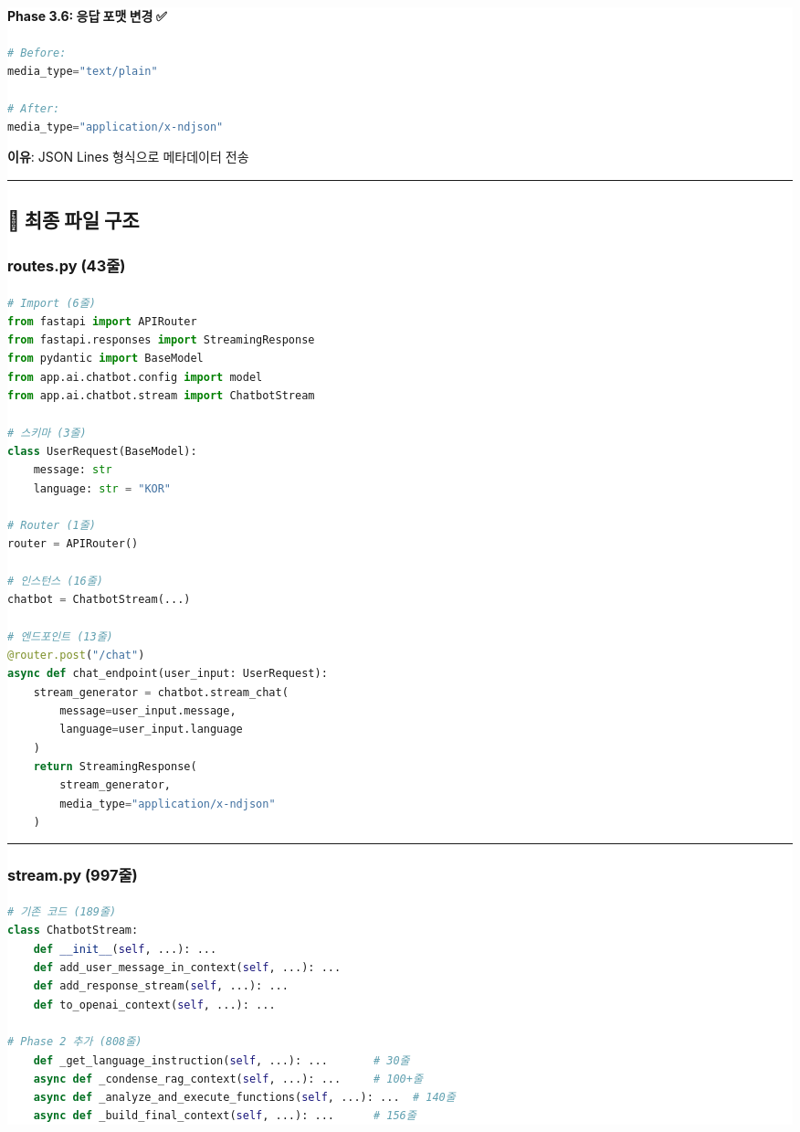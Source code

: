 #### Phase 3.6: 응답 포맷 변경 ✅
```python
# Before:
media_type="text/plain"

# After:
media_type="application/x-ndjson"
```

**이유**: JSON Lines 형식으로 메타데이터 전송

---

## 📁 최종 파일 구조

### routes.py (43줄)
```python
# Import (6줄)
from fastapi import APIRouter
from fastapi.responses import StreamingResponse
from pydantic import BaseModel
from app.ai.chatbot.config import model
from app.ai.chatbot.stream import ChatbotStream

# 스키마 (3줄)
class UserRequest(BaseModel):
    message: str
    language: str = "KOR"

# Router (1줄)
router = APIRouter()

# 인스턴스 (16줄)
chatbot = ChatbotStream(...)

# 엔드포인트 (13줄)
@router.post("/chat")
async def chat_endpoint(user_input: UserRequest):
    stream_generator = chatbot.stream_chat(
        message=user_input.message,
        language=user_input.language
    )
    return StreamingResponse(
        stream_generator,
        media_type="application/x-ndjson"
    )
```

---

### stream.py (997줄)
```python
# 기존 코드 (189줄)
class ChatbotStream:
    def __init__(self, ...): ...
    def add_user_message_in_context(self, ...): ...
    def add_response_stream(self, ...): ...
    def to_openai_context(self, ...): ...

# Phase 2 추가 (808줄)
    def _get_language_instruction(self, ...): ...       # 30줄
    async def _condense_rag_context(self, ...): ...     # 100+줄
    async def _analyze_and_execute_functions(self, ...): ...  # 140줄
    async def _build_final_context(self, ...): ...      # 156줄
```